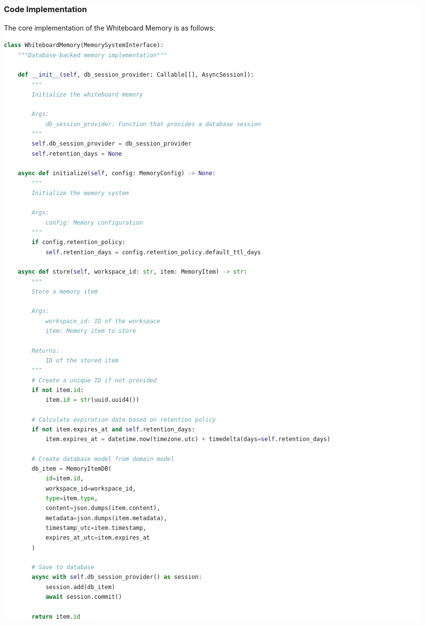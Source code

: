 ### Code Implementation

The core implementation of the Whiteboard Memory is as follows:

```python
class WhiteboardMemory(MemorySystemInterface):
    """Database-backed memory implementation"""
    
    def __init__(self, db_session_provider: Callable[[], AsyncSession]):
        """
        Initialize the whiteboard memory
        
        Args:
            db_session_provider: Function that provides a database session
        """
        self.db_session_provider = db_session_provider
        self.retention_days = None
    
    async def initialize(self, config: MemoryConfig) -> None:
        """
        Initialize the memory system
        
        Args:
            config: Memory configuration
        """
        if config.retention_policy:
            self.retention_days = config.retention_policy.default_ttl_days
    
    async def store(self, workspace_id: str, item: MemoryItem) -> str:
        """
        Store a memory item
        
        Args:
            workspace_id: ID of the workspace
            item: Memory item to store
            
        Returns:
            ID of the stored item
        """
        # Create a unique ID if not provided
        if not item.id:
            item.id = str(uuid.uuid4())
            
        # Calculate expiration date based on retention policy
        if not item.expires_at and self.retention_days:
            item.expires_at = datetime.now(timezone.utc) + timedelta(days=self.retention_days)
            
        # Create database model from domain model
        db_item = MemoryItemDB(
            id=item.id,
            workspace_id=workspace_id,
            type=item.type,
            content=json.dumps(item.content),
            metadata=json.dumps(item.metadata),
            timestamp_utc=item.timestamp,
            expires_at_utc=item.expires_at
        )
        
        # Save to database
        async with self.db_session_provider() as session:
            session.add(db_item)
            await session.commit()
        
        return item.id
```